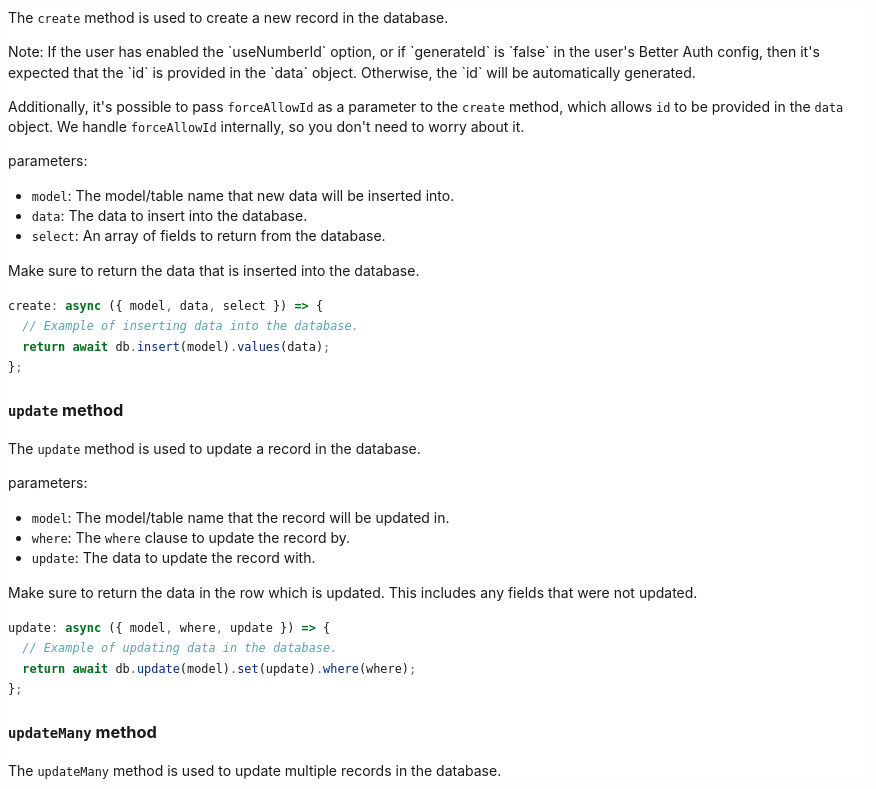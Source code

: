 The `create` method is used to create a new record in the database.

<Callout>
  Note:
  If the user has enabled the `useNumberId` option, or if `generateId` is `false` in the user's Better Auth config,
  then it's expected that the `id` is provided in the `data` object. Otherwise, the `id` will be automatically generated.

  Additionally, it's possible to pass `forceAllowId` as a parameter to the `create` method, which allows `id` to be provided in the `data` object.
  We handle `forceAllowId` internally, so you don't need to worry about it.
</Callout>

parameters:

* `model`: The model/table name that new data will be inserted into.
* `data`: The data to insert into the database.
* `select`: An array of fields to return from the database.

<Callout>
  Make sure to return the data that is inserted into the database.
</Callout>

```ts title="Example"
create: async ({ model, data, select }) => {
  // Example of inserting data into the database.
  return await db.insert(model).values(data);
};
```

### `update` method

The `update` method is used to update a record in the database.

parameters:

* `model`: The model/table name that the record will be updated in.
* `where`: The `where` clause to update the record by.
* `update`: The data to update the record with.

<Callout>
  Make sure to return the data in the row which is updated. This includes any
  fields that were not updated.
</Callout>

```ts title="Example"
update: async ({ model, where, update }) => {
  // Example of updating data in the database.
  return await db.update(model).set(update).where(where);
};
```

### `updateMany` method

The `updateMany` method is used to update multiple records in the database.
